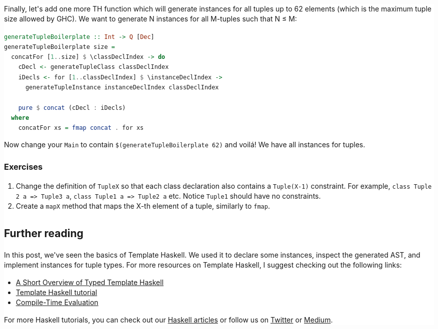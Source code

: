 Finally, let's add one more TH function which will generate instances for all tuples up to 62 elements (which is the maximum tuple size allowed by GHC). We want to generate N instances for all M-tuples such that N ≤ M:

```hs
generateTupleBoilerplate :: Int -> Q [Dec]
generateTupleBoilerplate size =
  concatFor [1..size] $ \classDeclIndex -> do
    cDecl <- generateTupleClass classDeclIndex
    iDecls <- for [1..classDeclIndex] $ \instanceDeclIndex ->
      generateTupleInstance instanceDeclIndex classDeclIndex

    pure $ concat (cDecl : iDecls)
  where
    concatFor xs = fmap concat . for xs
```

Now change your `Main` to contain `$(generateTupleBoilerplate 62)` and voilá! We have all instances for tuples.

### Exercises

1. Change the definition of `TupleX` so that each class declaration also contains a `Tuple(X-1)` constraint. For example, `class Tuple2 a => Tuple3 a`, `class Tuple1 a => Tuple2 a` etc. Notice `Tuple1` should have no constraints.
2. Create a `mapX` method that maps the X-th element of a tuple, similarly to `fmap`.

## Further reading

In this post, we've seen the basics of Template Haskell. We used it to declare some instances, inspect the generated AST, and implement instances for tuple types. For more resources on Template Haskell, I suggest checking out the following links:

* [A Short Overview of Typed Template Haskell](https://serokell.io/blog/typed-template-haskell-overview)
* [Template Haskell tutorial](https://markkarpov.com/tutorial/th.html)
* [Compile-Time Evaluation](https://serokell.io/blog/compile-time-evaluation-haskell)

For more Haskell tutorials, you can check out our [Haskell articles](https://serokell.io/blog/haskell) or follow us on [Twitter](https://twitter.com/serokell) or [Medium](https://serokell.medium.com/).
